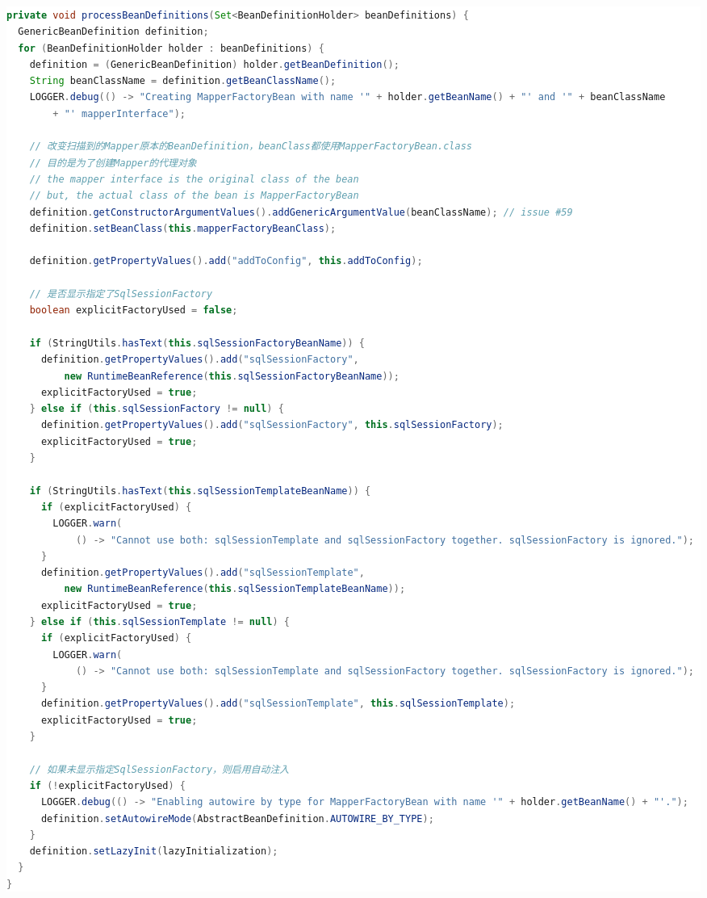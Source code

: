 ```java
private void processBeanDefinitions(Set<BeanDefinitionHolder> beanDefinitions) {
  GenericBeanDefinition definition;
  for (BeanDefinitionHolder holder : beanDefinitions) {
    definition = (GenericBeanDefinition) holder.getBeanDefinition();
    String beanClassName = definition.getBeanClassName();
    LOGGER.debug(() -> "Creating MapperFactoryBean with name '" + holder.getBeanName() + "' and '" + beanClassName
        + "' mapperInterface");
 
    // 改变扫描到的Mapper原本的BeanDefinition，beanClass都使用MapperFactoryBean.class
    // 目的是为了创建Mapper的代理对象
    // the mapper interface is the original class of the bean
    // but, the actual class of the bean is MapperFactoryBean
    definition.getConstructorArgumentValues().addGenericArgumentValue(beanClassName); // issue #59
    definition.setBeanClass(this.mapperFactoryBeanClass);
 
    definition.getPropertyValues().add("addToConfig", this.addToConfig);
 
    // 是否显示指定了SqlSessionFactory
    boolean explicitFactoryUsed = false;
 
    if (StringUtils.hasText(this.sqlSessionFactoryBeanName)) {
      definition.getPropertyValues().add("sqlSessionFactory",
          new RuntimeBeanReference(this.sqlSessionFactoryBeanName));
      explicitFactoryUsed = true;
    } else if (this.sqlSessionFactory != null) {
      definition.getPropertyValues().add("sqlSessionFactory", this.sqlSessionFactory);
      explicitFactoryUsed = true;
    }
 
    if (StringUtils.hasText(this.sqlSessionTemplateBeanName)) {
      if (explicitFactoryUsed) {
        LOGGER.warn(
            () -> "Cannot use both: sqlSessionTemplate and sqlSessionFactory together. sqlSessionFactory is ignored.");
      }
      definition.getPropertyValues().add("sqlSessionTemplate",
          new RuntimeBeanReference(this.sqlSessionTemplateBeanName));
      explicitFactoryUsed = true;
    } else if (this.sqlSessionTemplate != null) {
      if (explicitFactoryUsed) {
        LOGGER.warn(
            () -> "Cannot use both: sqlSessionTemplate and sqlSessionFactory together. sqlSessionFactory is ignored.");
      }
      definition.getPropertyValues().add("sqlSessionTemplate", this.sqlSessionTemplate);
      explicitFactoryUsed = true;
    }
 
    // 如果未显示指定SqlSessionFactory，则启用自动注入
    if (!explicitFactoryUsed) {
      LOGGER.debug(() -> "Enabling autowire by type for MapperFactoryBean with name '" + holder.getBeanName() + "'.");
      definition.setAutowireMode(AbstractBeanDefinition.AUTOWIRE_BY_TYPE);
    }
    definition.setLazyInit(lazyInitialization);
  }
}
```
